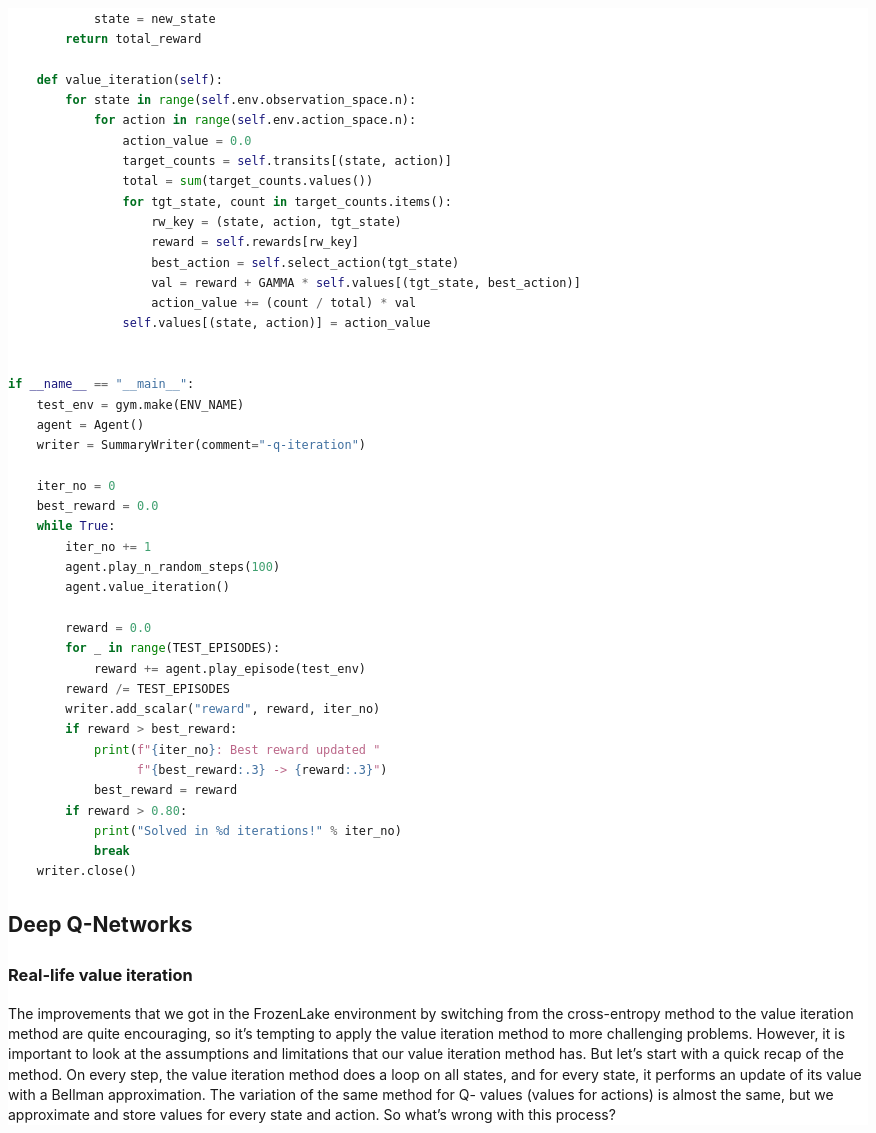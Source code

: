 ```python
            state = new_state
        return total_reward

    def value_iteration(self):
        for state in range(self.env.observation_space.n):
            for action in range(self.env.action_space.n):
                action_value = 0.0
                target_counts = self.transits[(state, action)]
                total = sum(target_counts.values())
                for tgt_state, count in target_counts.items():
                    rw_key = (state, action, tgt_state)
                    reward = self.rewards[rw_key]
                    best_action = self.select_action(tgt_state)
                    val = reward + GAMMA * self.values[(tgt_state, best_action)]
                    action_value += (count / total) * val
                self.values[(state, action)] = action_value


if __name__ == "__main__":
    test_env = gym.make(ENV_NAME)
    agent = Agent()
    writer = SummaryWriter(comment="-q-iteration")

    iter_no = 0
    best_reward = 0.0
    while True:
        iter_no += 1
        agent.play_n_random_steps(100)
        agent.value_iteration()

        reward = 0.0
        for _ in range(TEST_EPISODES):
            reward += agent.play_episode(test_env)
        reward /= TEST_EPISODES
        writer.add_scalar("reward", reward, iter_no)
        if reward > best_reward:
            print(f"{iter_no}: Best reward updated "
                  f"{best_reward:.3} -> {reward:.3}")
            best_reward = reward
        if reward > 0.80:
            print("Solved in %d iterations!" % iter_no)
            break
    writer.close()
```

## Deep Q-Networks

### Real-life value iteration

The improvements that we got in the FrozenLake environment by
switching from the cross-entropy method to the value iteration
method are quite encouraging, so it’s tempting to apply the value
iteration method to more challenging problems. However, it is
important to look at the assumptions and limitations that our value
iteration method has. But let’s start with a quick recap of the
method. On every step, the value iteration method does a loop on
all states, and for every state, it performs an update of its value with
a Bellman approximation. The variation of the same method for Q-
values (values for actions) is almost the same, but we approximate
and store values for every state and action. So what’s wrong with
this process?
